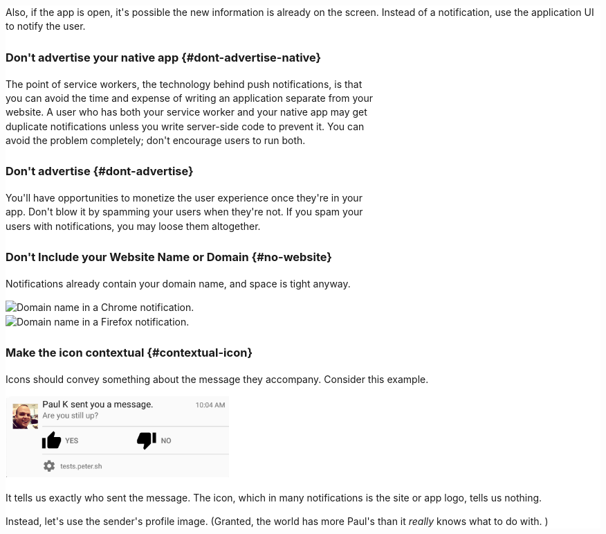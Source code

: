 Also, if the app is open, it's possible the new information is already on the 
screen. Instead of a notification, use the application UI to notify the user.

### Don't advertise your native app {#dont-advertise-native}

The point of service workers, the technology behind push notifications, is that  
you can avoid the time and expense of writing an application separate from your  
website. A user who has both your service worker and your native app may get  
duplicate notifications unless you write server-side code to prevent it. You can  
avoid the problem completely; don't encourage users to run both.

### Don't advertise {#dont-advertise}

You'll have opportunities to monetize the user experience once they're in your  
app. Don't blow it by spamming your users when they're not. If you spam your  
users with notifications, you may loose them altogether.

### Don't Include your Website Name or Domain {#no-website}

Notifications already contain your domain name, and space is tight anyway. 

![Domain name in a Chrome notification.]()  
![Domain name in a Firefox notification.]()

### Make the icon contextual {#contextual-icon}

Icons should convey something about the message they accompany. Consider this 
example.

<img src="images/contextual-icon.png" width="324" height="117" />

It tells us exactly who sent the message. The icon, which in many notifications 
is the site or app logo, tells us nothing. 

Instead, let's use the sender's profile image. (Granted, the world has more 
Paul's than it *really* knows what to do with. )

